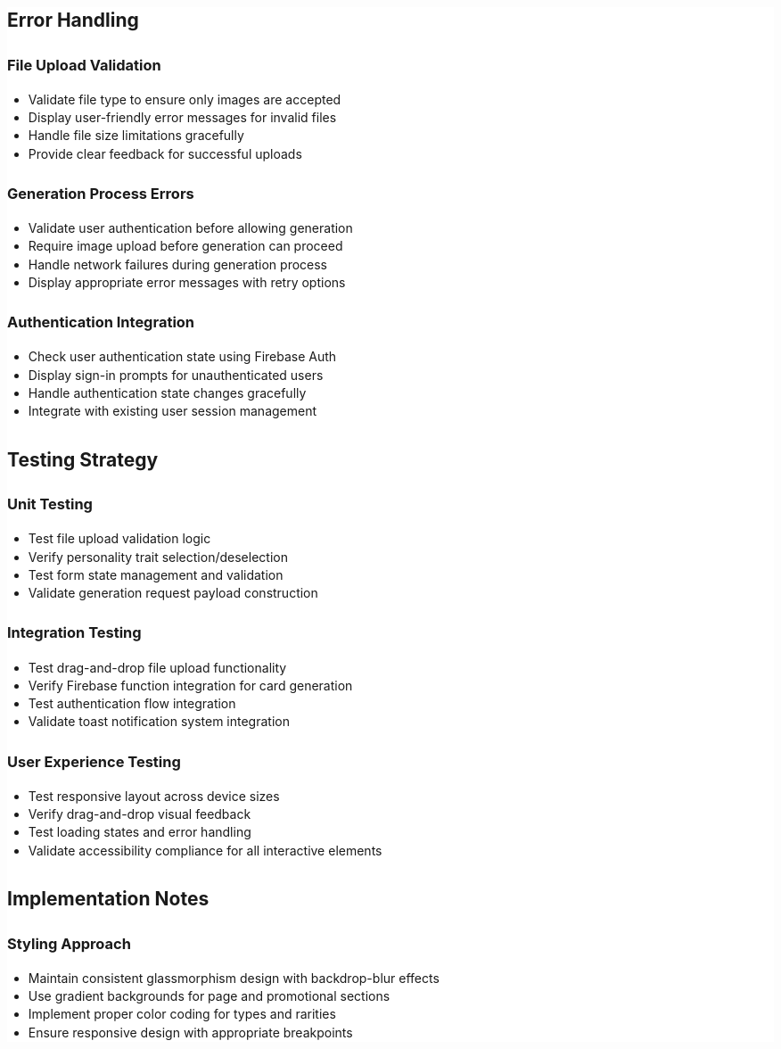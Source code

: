 ## Error Handling

### File Upload Validation
- Validate file type to ensure only images are accepted
- Display user-friendly error messages for invalid files
- Handle file size limitations gracefully
- Provide clear feedback for successful uploads

### Generation Process Errors
- Validate user authentication before allowing generation
- Require image upload before generation can proceed
- Handle network failures during generation process
- Display appropriate error messages with retry options

### Authentication Integration
- Check user authentication state using Firebase Auth
- Display sign-in prompts for unauthenticated users
- Handle authentication state changes gracefully
- Integrate with existing user session management

## Testing Strategy

### Unit Testing
- Test file upload validation logic
- Verify personality trait selection/deselection
- Test form state management and validation
- Validate generation request payload construction

### Integration Testing
- Test drag-and-drop file upload functionality
- Verify Firebase function integration for card generation
- Test authentication flow integration
- Validate toast notification system integration

### User Experience Testing
- Test responsive layout across device sizes
- Verify drag-and-drop visual feedback
- Test loading states and error handling
- Validate accessibility compliance for all interactive elements

## Implementation Notes

### Styling Approach
- Maintain consistent glassmorphism design with backdrop-blur effects
- Use gradient backgrounds for page and promotional sections
- Implement proper color coding for types and rarities
- Ensure responsive design with appropriate breakpoints
